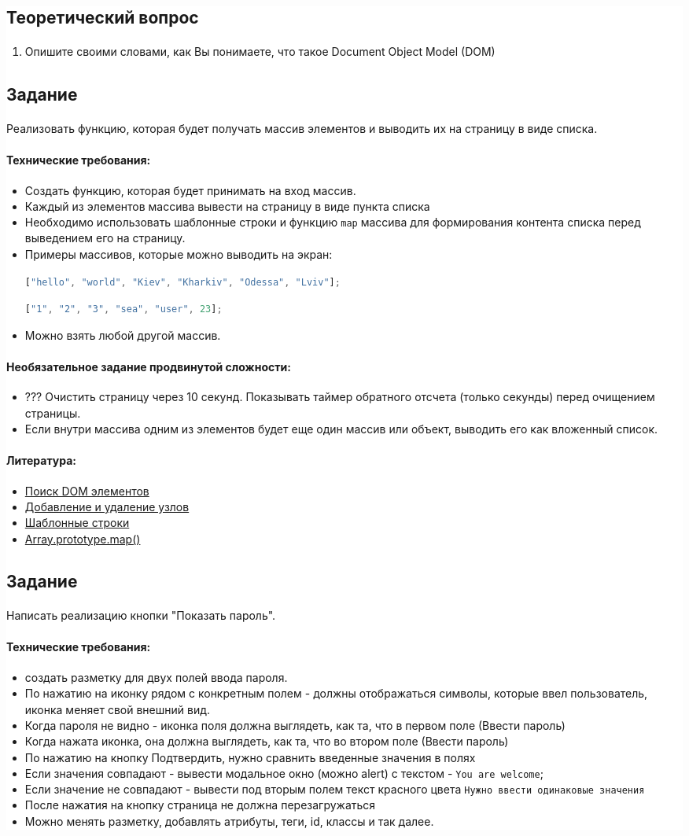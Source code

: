 ## Теоретический вопрос

1. Опишите своими словами, как Вы понимаете, что такое Document Object Model (DOM)

## Задание

Реализовать функцию, которая будет получать массив элементов и выводить их на страницу в виде списка.

#### Технические требования:

- Создать функцию, которая будет принимать на вход массив.
- Каждый из элементов массива вывести на страницу в виде пункта списка
- Необходимо использовать шаблонные строки и функцию `map` массива для формирования контента списка перед выведением его на страницу.
- Примеры массивов, которые можно выводить на экран:
  ```javascript
  ["hello", "world", "Kiev", "Kharkiv", "Odessa", "Lviv"];
  ```
  ```javascript
  ["1", "2", "3", "sea", "user", 23];
  ```
- Можно взять любой другой массив.

#### Необязательное задание продвинутой сложности:

- ??? Очистить страницу через 10 секунд. Показывать таймер обратного отсчета (только секунды) перед очищением страницы.
- Если внутри массива одним из элементов будет еще один массив или объект, выводить его как вложенный список.

#### Литература:

- [Поиск DOM элементов](https://learn.javascript.ru/searching-elements-dom)
- [Добавление и удаление узлов](https://learn.javascript.ru/modifying-document)
- [Шаблонные строки](http://learn.javascript.ru/es-string)
- [Array.prototype.map()](https://developer.mozilla.org/ru/docs/Web/JavaScript/Reference/Global_Objects/Array/map)

## Задание

Написать реализацию кнопки "Показать пароль".

#### Технические требования:

- создать разметку для двух полей ввода пароля.
- По нажатию на иконку рядом с конкретным полем - должны отображаться символы, которые ввел пользователь, иконка меняет свой внешний вид.
- Когда пароля не видно - иконка поля должна выглядеть, как та, что в первом поле (Ввести пароль)
- Когда нажата иконка, она должна выглядеть, как та, что во втором поле (Ввести пароль)
- По нажатию на кнопку Подтвердить, нужно сравнить введенные значения в полях
- Если значения совпадают - вывести модальное окно (можно alert) с текстом - `You are welcome`;
- Если значение не совпадают - вывести под вторым полем текст красного цвета `Нужно ввести одинаковые значения`
- После нажатия на кнопку страница не должна перезагружаться
- Можно менять разметку, добавлять атрибуты, теги, id, классы и так далее.
